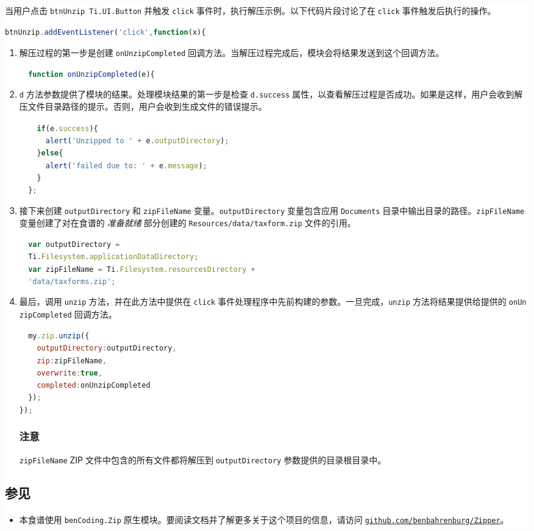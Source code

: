 当用户点击 `btnUnzip Ti.UI.Button` 并触发 `click` 事件时，执行解压示例。以下代码片段讨论了在 `click` 事件触发后执行的操作。

```js
btnUnzip.addEventListener('click',function(x){
```

1.  解压过程的第一步是创建 `onUnzipCompleted` 回调方法。当解压过程完成后，模块会将结果发送到这个回调方法。

    ```js
      function onUnzipCompleted(e){
    ```

1.  `d` 方法参数提供了模块的结果。处理模块结果的第一步是检查 `d.success` 属性，以查看解压过程是否成功。如果是这样，用户会收到解压文件目录路径的提示。否则，用户会收到生成文件的错误提示。

    ```js
        if(e.success){
          alert('Unzipped to ' + e.outputDirectory);
        }else{
          alert('failed due to: ' + e.message);
        }
      };
    ```

1.  接下来创建 `outputDirectory` 和 `zipFileName` 变量。`outputDirectory` 变量包含应用 `Documents` 目录中输出目录的路径。`zipFileName` 变量创建了对在食谱的 *准备就绪* 部分创建的 `Resources/data/taxform.zip` 文件的引用。

    ```js
      var outputDirectory = 
      Ti.Filesystem.applicationDataDirectory;
      var zipFileName = Ti.Filesystem.resourcesDirectory + 
      'data/taxforms.zip';
    ```

1.  最后，调用 `unzip` 方法，并在此方法中提供在 `click` 事件处理程序中先前构建的参数。一旦完成，`unzip` 方法将结果提供给提供的 `onUnzipCompleted` 回调方法。

    ```js
      my.zip.unzip({
        outputDirectory:outputDirectory, 
        zip:zipFileName, 
        overwrite:true,
        completed:onUnzipCompleted
      });
    });
    ```

    ### 注意

    `zipFileName` ZIP 文件中包含的所有文件都将解压到 `outputDirectory` 参数提供的目录根目录中。

## 参见

+   本食谱使用 `benCoding.Zip` 原生模块。要阅读文档并了解更多关于这个项目的信息，请访问 [`github.com/benbahrenburg/Zipper`](https://github.com/benbahrenburg/Zipper)。
